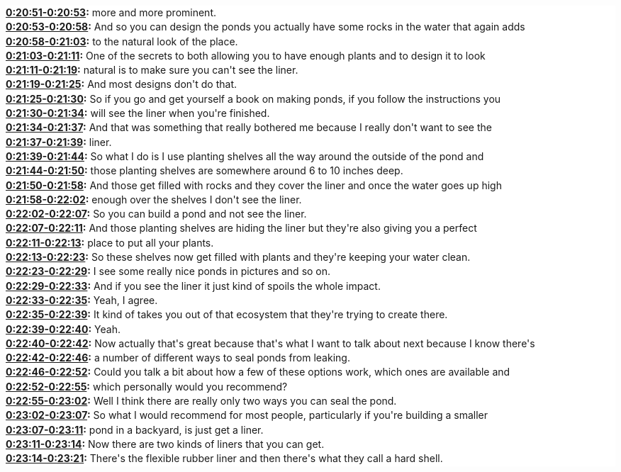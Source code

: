 **[0:20:51-0:20:53](https://regenerativeskills.com/abundantedge-robert-pavlis/#t=0:20:51):**  more and more prominent.  
**[0:20:53-0:20:58](https://regenerativeskills.com/abundantedge-robert-pavlis/#t=0:20:53):**  And so you can design the ponds you actually have some rocks in the water that again adds  
**[0:20:58-0:21:03](https://regenerativeskills.com/abundantedge-robert-pavlis/#t=0:20:58):**  to the natural look of the place.  
**[0:21:03-0:21:11](https://regenerativeskills.com/abundantedge-robert-pavlis/#t=0:21:03):**  One of the secrets to both allowing you to have enough plants and to design it to look  
**[0:21:11-0:21:19](https://regenerativeskills.com/abundantedge-robert-pavlis/#t=0:21:11):**  natural is to make sure you can't see the liner.  
**[0:21:19-0:21:25](https://regenerativeskills.com/abundantedge-robert-pavlis/#t=0:21:19):**  And most designs don't do that.  
**[0:21:25-0:21:30](https://regenerativeskills.com/abundantedge-robert-pavlis/#t=0:21:25):**  So if you go and get yourself a book on making ponds, if you follow the instructions you  
**[0:21:30-0:21:34](https://regenerativeskills.com/abundantedge-robert-pavlis/#t=0:21:30):**  will see the liner when you're finished.  
**[0:21:34-0:21:37](https://regenerativeskills.com/abundantedge-robert-pavlis/#t=0:21:34):**  And that was something that really bothered me because I really don't want to see the  
**[0:21:37-0:21:39](https://regenerativeskills.com/abundantedge-robert-pavlis/#t=0:21:37):**  liner.  
**[0:21:39-0:21:44](https://regenerativeskills.com/abundantedge-robert-pavlis/#t=0:21:39):**  So what I do is I use planting shelves all the way around the outside of the pond and  
**[0:21:44-0:21:50](https://regenerativeskills.com/abundantedge-robert-pavlis/#t=0:21:44):**  those planting shelves are somewhere around 6 to 10 inches deep.  
**[0:21:50-0:21:58](https://regenerativeskills.com/abundantedge-robert-pavlis/#t=0:21:50):**  And those get filled with rocks and they cover the liner and once the water goes up high  
**[0:21:58-0:22:02](https://regenerativeskills.com/abundantedge-robert-pavlis/#t=0:21:58):**  enough over the shelves I don't see the liner.  
**[0:22:02-0:22:07](https://regenerativeskills.com/abundantedge-robert-pavlis/#t=0:22:02):**  So you can build a pond and not see the liner.  
**[0:22:07-0:22:11](https://regenerativeskills.com/abundantedge-robert-pavlis/#t=0:22:07):**  And those planting shelves are hiding the liner but they're also giving you a perfect  
**[0:22:11-0:22:13](https://regenerativeskills.com/abundantedge-robert-pavlis/#t=0:22:11):**  place to put all your plants.  
**[0:22:13-0:22:23](https://regenerativeskills.com/abundantedge-robert-pavlis/#t=0:22:13):**  So these shelves now get filled with plants and they're keeping your water clean.  
**[0:22:23-0:22:29](https://regenerativeskills.com/abundantedge-robert-pavlis/#t=0:22:23):**  I see some really nice ponds in pictures and so on.  
**[0:22:29-0:22:33](https://regenerativeskills.com/abundantedge-robert-pavlis/#t=0:22:29):**  And if you see the liner it just kind of spoils the whole impact.  
**[0:22:33-0:22:35](https://regenerativeskills.com/abundantedge-robert-pavlis/#t=0:22:33):**  Yeah, I agree.  
**[0:22:35-0:22:39](https://regenerativeskills.com/abundantedge-robert-pavlis/#t=0:22:35):**  It kind of takes you out of that ecosystem that they're trying to create there.  
**[0:22:39-0:22:40](https://regenerativeskills.com/abundantedge-robert-pavlis/#t=0:22:39):**  Yeah.  
**[0:22:40-0:22:42](https://regenerativeskills.com/abundantedge-robert-pavlis/#t=0:22:40):**  Now actually that's great because that's what I want to talk about next because I know there's  
**[0:22:42-0:22:46](https://regenerativeskills.com/abundantedge-robert-pavlis/#t=0:22:42):**  a number of different ways to seal ponds from leaking.  
**[0:22:46-0:22:52](https://regenerativeskills.com/abundantedge-robert-pavlis/#t=0:22:46):**  Could you talk a bit about how a few of these options work, which ones are available and  
**[0:22:52-0:22:55](https://regenerativeskills.com/abundantedge-robert-pavlis/#t=0:22:52):**  which personally would you recommend?  
**[0:22:55-0:23:02](https://regenerativeskills.com/abundantedge-robert-pavlis/#t=0:22:55):**  Well I think there are really only two ways you can seal the pond.  
**[0:23:02-0:23:07](https://regenerativeskills.com/abundantedge-robert-pavlis/#t=0:23:02):**  So what I would recommend for most people, particularly if you're building a smaller  
**[0:23:07-0:23:11](https://regenerativeskills.com/abundantedge-robert-pavlis/#t=0:23:07):**  pond in a backyard, is just get a liner.  
**[0:23:11-0:23:14](https://regenerativeskills.com/abundantedge-robert-pavlis/#t=0:23:11):**  Now there are two kinds of liners that you can get.  
**[0:23:14-0:23:21](https://regenerativeskills.com/abundantedge-robert-pavlis/#t=0:23:14):**  There's the flexible rubber liner and then there's what they call a hard shell.  